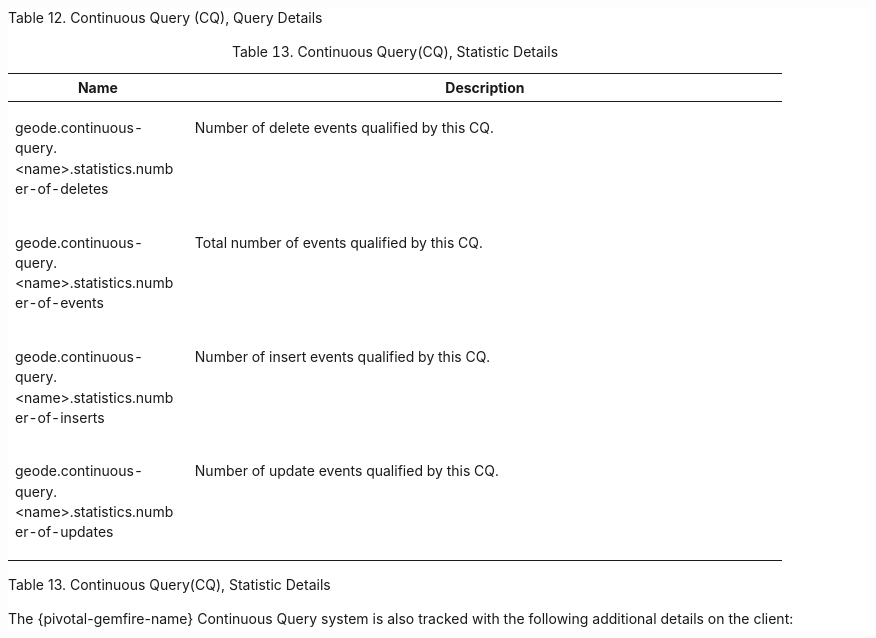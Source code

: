 Table 12. Continuous Query (CQ), Query Details

<table class="tableblock frame-all grid-all" style="width: 90%;">
<caption>Table 13. Continuous Query(CQ), Statistic Details</caption>
<colgroup>
<col style="width: 23%" />
<col style="width: 76%" />
</colgroup>
<thead>
<tr class="header">
<th class="tableblock halign-center valign-top">Name</th>
<th class="tableblock halign-left valign-top">Description</th>
</tr>
</thead>
<tbody>
<tr class="odd">
<td
class="tableblock halign-center valign-top"><p>geode.continuous-query.&lt;name&gt;.statistics.number-of-deletes</p></td>
<td class="tableblock halign-left valign-top"><p>Number of delete events
qualified by this CQ.</p></td>
</tr>
<tr class="even">
<td
class="tableblock halign-center valign-top"><p>geode.continuous-query.&lt;name&gt;.statistics.number-of-events</p></td>
<td class="tableblock halign-left valign-top"><p>Total number of events
qualified by this CQ.</p></td>
</tr>
<tr class="odd">
<td
class="tableblock halign-center valign-top"><p>geode.continuous-query.&lt;name&gt;.statistics.number-of-inserts</p></td>
<td class="tableblock halign-left valign-top"><p>Number of insert events
qualified by this CQ.</p></td>
</tr>
<tr class="even">
<td
class="tableblock halign-center valign-top"><p>geode.continuous-query.&lt;name&gt;.statistics.number-of-updates</p></td>
<td class="tableblock halign-left valign-top"><p>Number of update events
qualified by this CQ.</p></td>
</tr>
</tbody>
</table>

Table 13. Continuous Query(CQ), Statistic Details



The {pivotal-gemfire-name} Continuous Query system is also tracked with
the following additional details on the client:

